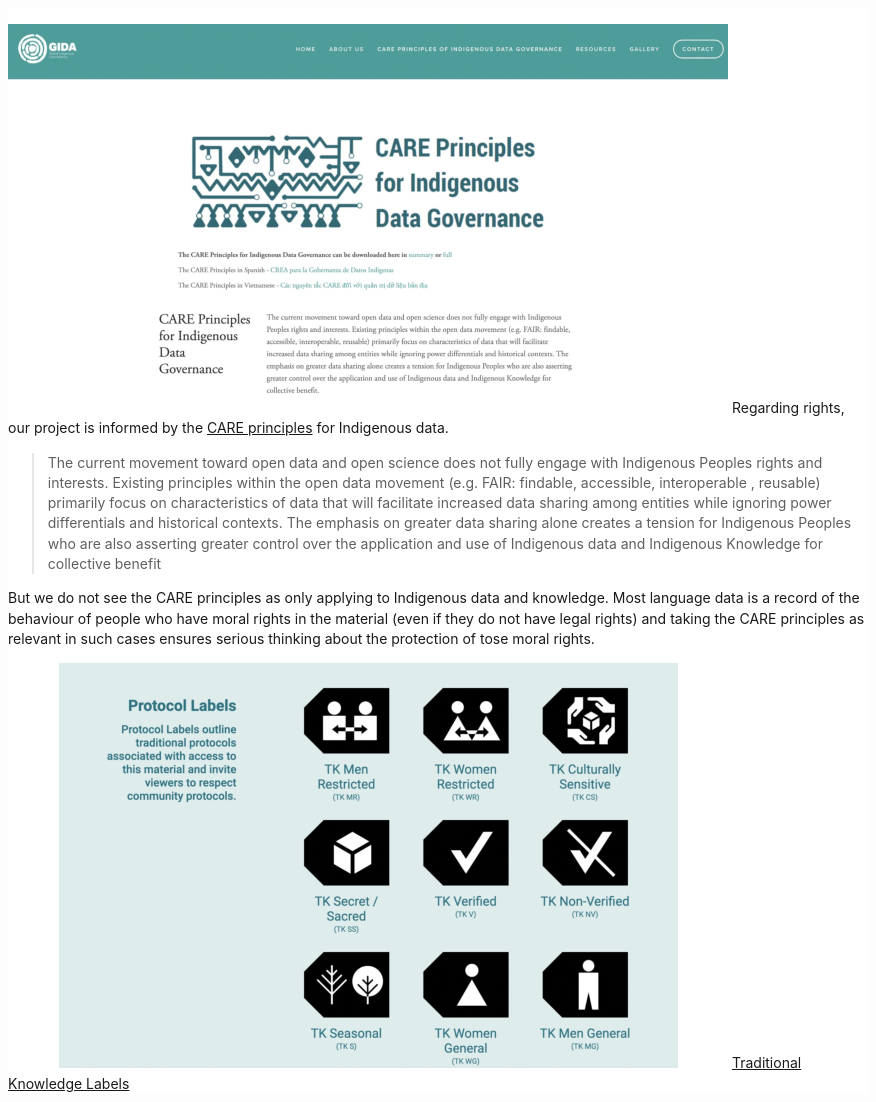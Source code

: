 ![Slide24](Slide24.png)
Regarding rights, our project is informed by the
[CARE principles](https://www.gida-global.org/care) for Indigenous data.

> The current movement toward open data and open science does not fully
> engage with Indigenous Peoples rights and interests. Existing principles
> within the open data movement (e.g. FAIR: findable, accessible, interoperable
> , reusable) primarily focus on characteristics of data that will facilitate
> increased data sharing among entities while ignoring power differentials and
> historical contexts. The emphasis on greater data sharing alone creates a
> tension for Indigenous Peoples who are also asserting greater control over
> the application and use of Indigenous data and Indigenous Knowledge for
> collective benefit

But we do not see the CARE principles as only applying to Indigenous data and
knowledge. Most language data is a record of the behaviour of people who have
moral rights in the material (even if they do not have legal rights) and
taking the CARE principles as relevant in such cases ensures serious thinking
about the protection of tose moral rights.

![Slide25](Slide25.png)
[Traditional Knowledge Labels](https://localcontexts.org/labels/traditional-knowledge-labels/)
